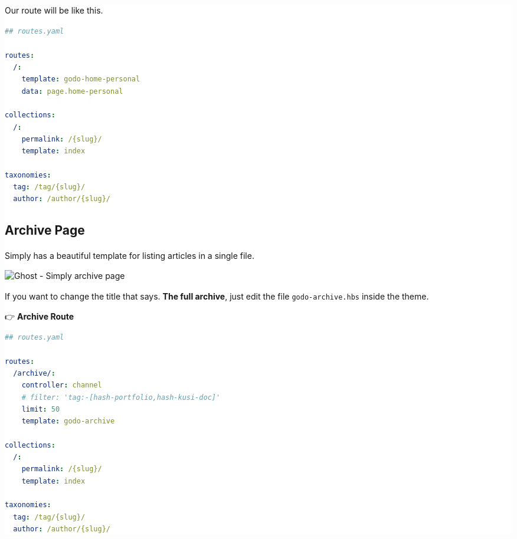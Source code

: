 Our route will be like this.

```yaml
## routes.yaml

routes:
  /:
    template: godo-home-personal
    data: page.home-personal

collections:
  /:
    permalink: /{slug}/
    template: index

taxonomies:
  tag: /tag/{slug}/
  author: /author/{slug}/
```

## Archive Page

Simply has a beautiful template for listing articles in a single file.

![Ghost - Simply archive page](https://user-images.githubusercontent.com/10253167/105381375-ee11aa80-5bdc-11eb-9ee8-c94de192934c.jpg)

If you want to change the title that says. **The full archive**, just edit the file `godo-archive.hbs` inside the theme.

👉 **Archive  Route**

```yaml
## routes.yaml

routes:
  /archive/:
    controller: channel
    # filter: 'tag:-[hash-portfolio,hash-kusi-doc]'
    limit: 50
    template: godo-archive

collections:
  /:
    permalink: /{slug}/
    template: index

taxonomies:
  tag: /tag/{slug}/
  author: /author/{slug}/
```
